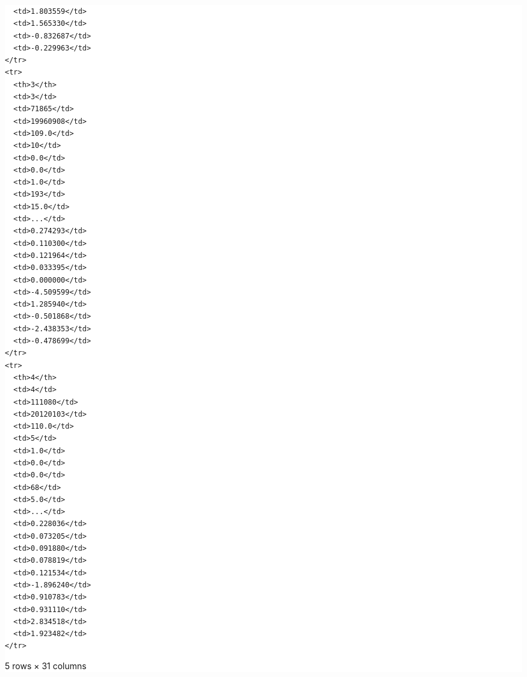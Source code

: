       <td>1.803559</td>
      <td>1.565330</td>
      <td>-0.832687</td>
      <td>-0.229963</td>
    </tr>
    <tr>
      <th>3</th>
      <td>3</td>
      <td>71865</td>
      <td>19960908</td>
      <td>109.0</td>
      <td>10</td>
      <td>0.0</td>
      <td>0.0</td>
      <td>1.0</td>
      <td>193</td>
      <td>15.0</td>
      <td>...</td>
      <td>0.274293</td>
      <td>0.110300</td>
      <td>0.121964</td>
      <td>0.033395</td>
      <td>0.000000</td>
      <td>-4.509599</td>
      <td>1.285940</td>
      <td>-0.501868</td>
      <td>-2.438353</td>
      <td>-0.478699</td>
    </tr>
    <tr>
      <th>4</th>
      <td>4</td>
      <td>111080</td>
      <td>20120103</td>
      <td>110.0</td>
      <td>5</td>
      <td>1.0</td>
      <td>0.0</td>
      <td>0.0</td>
      <td>68</td>
      <td>5.0</td>
      <td>...</td>
      <td>0.228036</td>
      <td>0.073205</td>
      <td>0.091880</td>
      <td>0.078819</td>
      <td>0.121534</td>
      <td>-1.896240</td>
      <td>0.910783</td>
      <td>0.931110</td>
      <td>2.834518</td>
      <td>1.923482</td>
    </tr>
  </tbody>
</table>
<p>5 rows × 31 columns</p>
</div>
